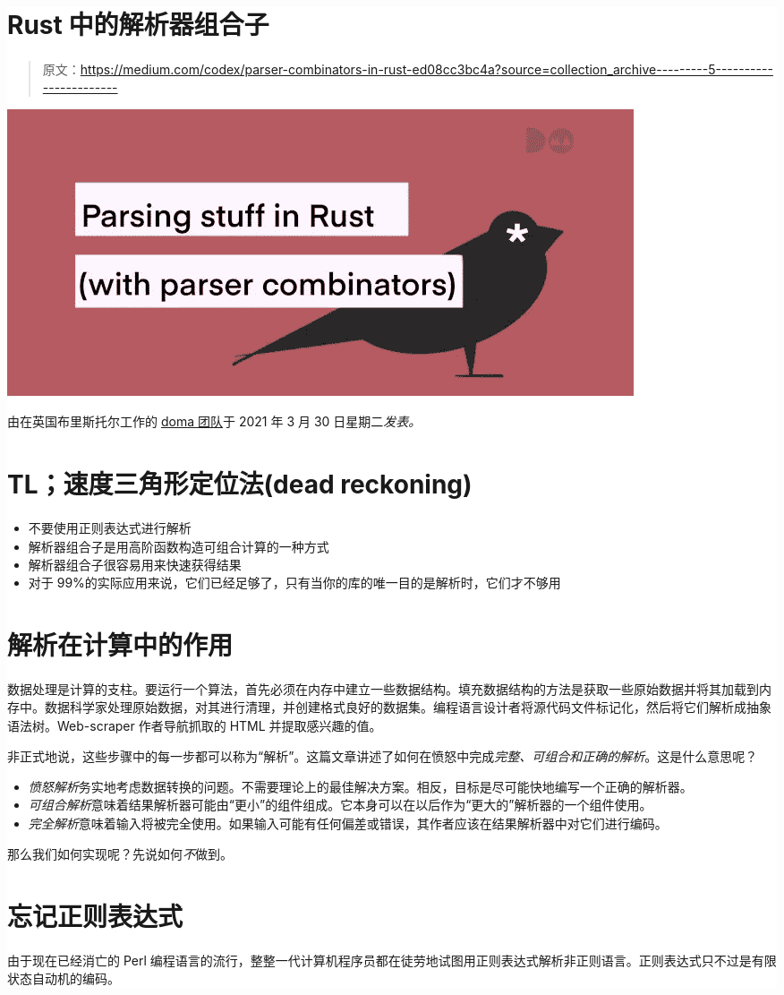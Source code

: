 # Rust 中的解析器组合子

> 原文：<https://medium.com/codex/parser-combinators-in-rust-ed08cc3bc4a?source=collection_archive---------5----------------------->

![](img/6daa6ce19e8cbcea7975455b462a18dc.png)

由在英国布里斯托尔工作的 [doma 团队](https://twitter.com/doma_dev)于 2021 年 3 月 30 日星期二*发表。*

# TL；速度三角形定位法(dead reckoning)

*   不要使用正则表达式进行解析
*   解析器组合子是用高阶函数构造可组合计算的一种方式
*   解析器组合子很容易用来快速获得结果
*   对于 99%的实际应用来说，它们已经足够了，只有当你的库的唯一目的是解析时，它们才不够用

# 解析在计算中的作用

数据处理是计算的支柱。要运行一个算法，首先必须在内存中建立一些数据结构。填充数据结构的方法是获取一些原始数据并将其加载到内存中。数据科学家处理原始数据，对其进行清理，并创建格式良好的数据集。编程语言设计者将源代码文件标记化，然后将它们解析成抽象语法树。Web-scraper 作者导航抓取的 HTML 并提取感兴趣的值。

非正式地说，这些步骤中的每一步都可以称为“解析”。这篇文章讲述了如何在愤怒中完成*完整、可组合和正确的解析*。这是什么意思呢？

*   *愤怒解析*务实地考虑数据转换的问题。不需要理论上的最佳解决方案。相反，目标是尽可能快地编写一个正确的解析器。
*   *可组合解析*意味着结果解析器可能由“更小”的组件组成。它本身可以在以后作为“更大的”解析器的一个组件使用。
*   *完全解析*意味着输入将被完全使用。如果输入可能有任何偏差或错误，其作者应该在结果解析器中对它们进行编码。

那么我们如何实现呢？先说如何*不*做到。

# 忘记正则表达式

由于现在已经消亡的 Perl 编程语言的流行，整整一代计算机程序员都在徒劳地试图用正则表达式解析非正则语言。正则表达式只不过是有限状态自动机的编码。
